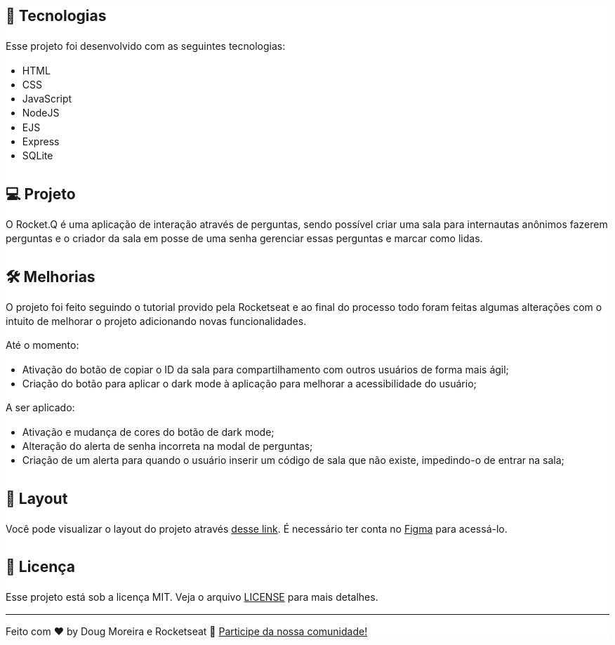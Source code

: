 ## 🚀 Tecnologias

Esse projeto foi desenvolvido com as seguintes tecnologias:

- HTML
- CSS
- JavaScript
- NodeJS
- EJS
- Express
- SQLite

## 💻 Projeto

O Rocket.Q é uma aplicação de interação através de perguntas, sendo possível criar uma sala para internautas anônimos fazerem perguntas e o criador da sala em posse de uma senha gerenciar essas perguntas e marcar como lidas.


## 🛠 Melhorias

O projeto foi feito seguindo o tutorial provido pela Rocketseat e ao final do processo todo foram feitas algumas alterações com o intuito de melhorar o projeto adicionando novas funcionalidades.

Até o momento:

- Ativação do botão de copiar o ID da sala para compartilhamento com outros usuários de forma mais ágil;
- Criação do botão para aplicar o dark mode à aplicação para melhorar a acessibilidade do usuário;


A ser aplicado:

- Ativação e mudança de cores do botão de dark mode;
- Alteração do alerta de senha incorreta na modal de perguntas;
- Criação de um alerta para quando o usuário inserir um código de sala que não existe, impedindo-o de entrar na sala;


## 🔖 Layout

Você pode visualizar o layout do projeto através [desse link](https://www.figma.com/community/file/1009821158959690135/Roquet.q). É necessário ter conta no [Figma](https://figma.com) para acessá-lo.

## :memo: Licença

Esse projeto está sob a licença MIT. Veja o arquivo [LICENSE](.github/LICENSE) para mais detalhes.

---

Feito com ♥ by Doug Moreira e Rocketseat :wave: [Participe da nossa comunidade!](https://discordapp.com/invite/gCRAFhc)
